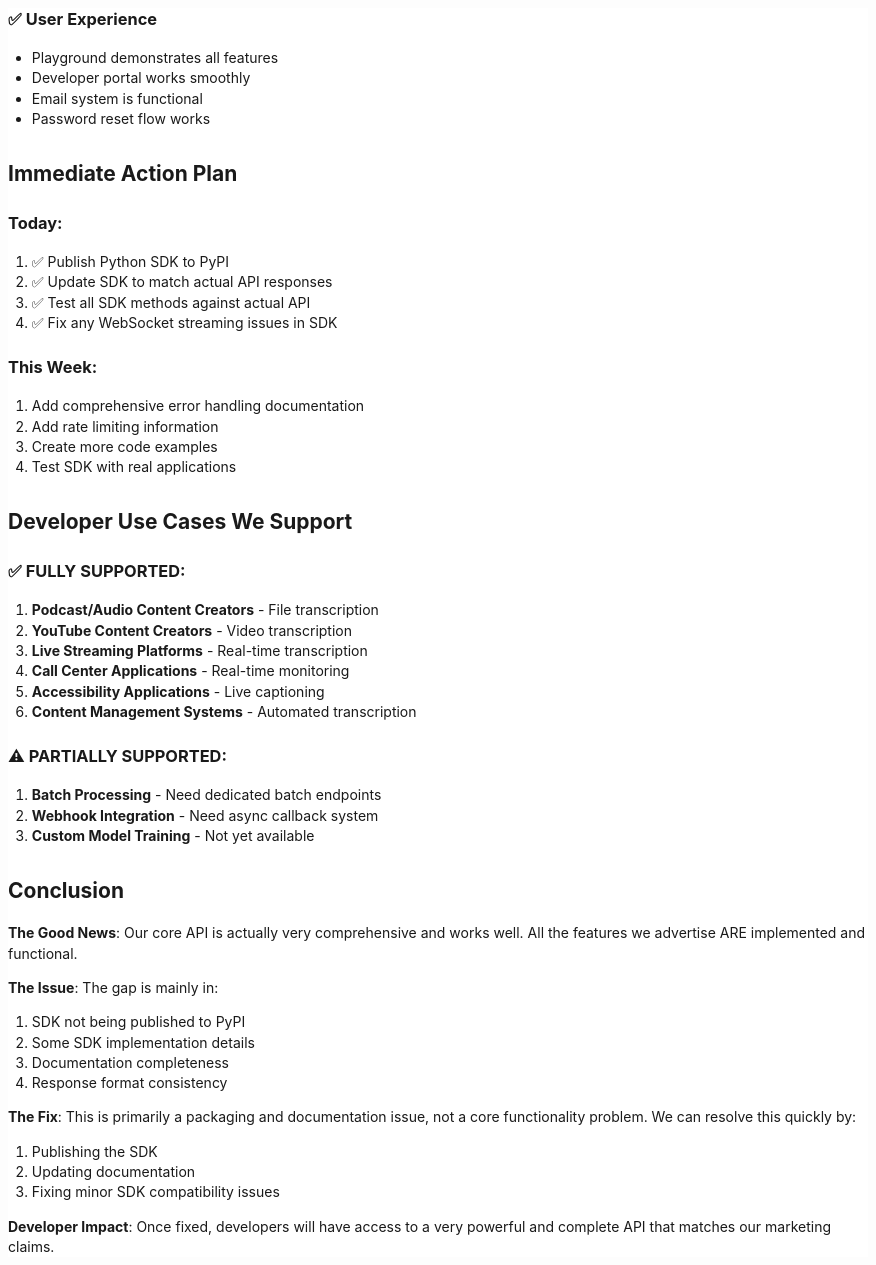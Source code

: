### ✅ User Experience
- Playground demonstrates all features
- Developer portal works smoothly
- Email system is functional
- Password reset flow works

## Immediate Action Plan

### Today:
1. ✅ Publish Python SDK to PyPI
2. ✅ Update SDK to match actual API responses  
3. ✅ Test all SDK methods against actual API
4. ✅ Fix any WebSocket streaming issues in SDK

### This Week:
1. Add comprehensive error handling documentation
2. Add rate limiting information
3. Create more code examples
4. Test SDK with real applications

## Developer Use Cases We Support

### ✅ FULLY SUPPORTED:
1. **Podcast/Audio Content Creators** - File transcription
2. **YouTube Content Creators** - Video transcription
3. **Live Streaming Platforms** - Real-time transcription
4. **Call Center Applications** - Real-time monitoring
5. **Accessibility Applications** - Live captioning
6. **Content Management Systems** - Automated transcription

### ⚠️ PARTIALLY SUPPORTED:
1. **Batch Processing** - Need dedicated batch endpoints
2. **Webhook Integration** - Need async callback system
3. **Custom Model Training** - Not yet available

## Conclusion

**The Good News**: Our core API is actually very comprehensive and works well. All the features we advertise ARE implemented and functional.

**The Issue**: The gap is mainly in:
1. SDK not being published to PyPI
2. Some SDK implementation details  
3. Documentation completeness
4. Response format consistency

**The Fix**: This is primarily a packaging and documentation issue, not a core functionality problem. We can resolve this quickly by:
1. Publishing the SDK
2. Updating documentation
3. Fixing minor SDK compatibility issues

**Developer Impact**: Once fixed, developers will have access to a very powerful and complete API that matches our marketing claims.